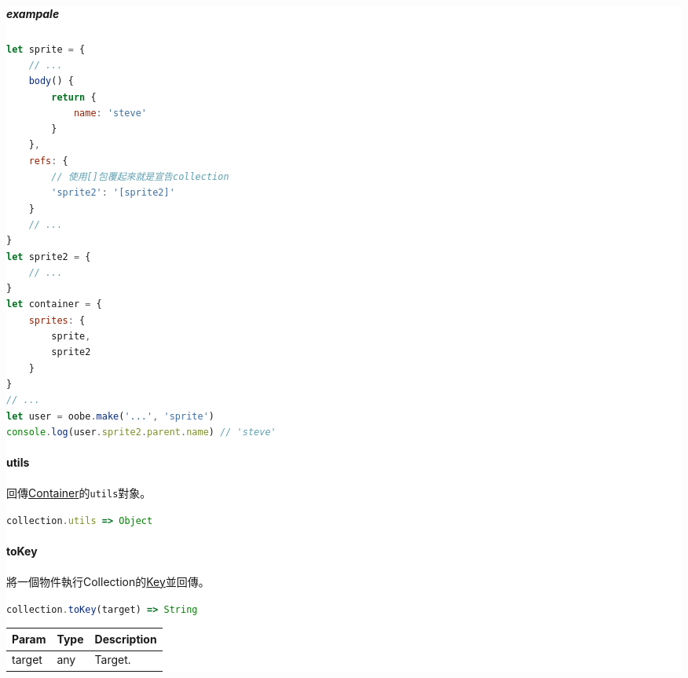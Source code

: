 ##### exampale

```js
let sprite = {
    // ...
    body() {
        return {
            name: 'steve'
        }
    },
    refs: {
        // 使用[]包覆起來就是宣告collection
        'sprite2': '[sprite2]' 
    }
    // ...
}
let sprite2 = {
    // ...
}
let container = {
    sprites: {
        sprite,
        sprite2
    }
}
// ...
let user = oobe.make('...', 'sprite')
console.log(user.sprite2.parent.name) // 'steve'
```

#### utils

回傳[Container](../core/container.md#utils)的`utils`對象。

```js
collection.utils => Object
```

#### toKey

將一個物件執行Collection的[Key](./structure.md#key)並回傳。

```js
collection.toKey(target) => String
```

| Param     | Type   | Description             |
| ---       | ---    | ---                     |
| target    | any    | Target.                 |
